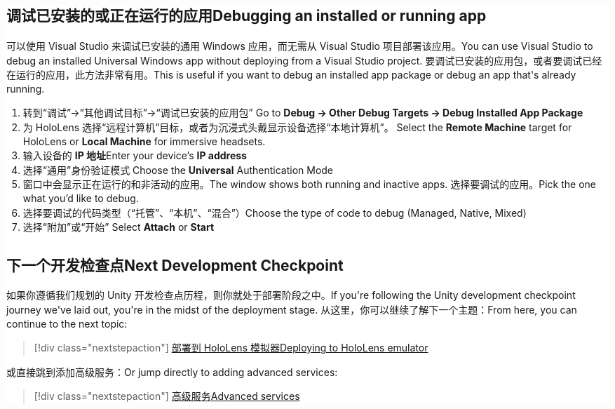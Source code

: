 ## <a name="debugging-an-installed-or-running-app"></a><span data-ttu-id="01ff8-235">调试已安装的或正在运行的应用</span><span class="sxs-lookup"><span data-stu-id="01ff8-235">Debugging an installed or running app</span></span>

<span data-ttu-id="01ff8-236">可以使用 Visual Studio 来调试已安装的通用 Windows 应用，而无需从 Visual Studio 项目部署该应用。</span><span class="sxs-lookup"><span data-stu-id="01ff8-236">You can use Visual Studio to debug an installed Universal Windows app without deploying from a Visual Studio project.</span></span> <span data-ttu-id="01ff8-237">要调试已安装的应用包，或者要调试已经在运行的应用，此方法非常有用。</span><span class="sxs-lookup"><span data-stu-id="01ff8-237">This is useful if you want to debug an installed app package or debug an app that's already running.</span></span>
1. <span data-ttu-id="01ff8-238">转到“调试”->“其他调试目标”->“调试已安装的应用包” </span><span class="sxs-lookup"><span data-stu-id="01ff8-238">Go to **Debug -> Other Debug Targets -> Debug Installed App Package**</span></span>
2. <span data-ttu-id="01ff8-239">为 HoloLens 选择“远程计算机”目标，或者为沉浸式头戴显示设备选择“本地计算机”。  </span><span class="sxs-lookup"><span data-stu-id="01ff8-239">Select the **Remote Machine** target for HoloLens or **Local Machine** for immersive headsets.</span></span>
3. <span data-ttu-id="01ff8-240">输入设备的 **IP 地址**</span><span class="sxs-lookup"><span data-stu-id="01ff8-240">Enter your device’s **IP address**</span></span>
4. <span data-ttu-id="01ff8-241">选择“通用”身份验证模式 </span><span class="sxs-lookup"><span data-stu-id="01ff8-241">Choose the **Universal** Authentication Mode</span></span>
5. <span data-ttu-id="01ff8-242">窗口中会显示正在运行的和非活动的应用。</span><span class="sxs-lookup"><span data-stu-id="01ff8-242">The window shows both running and inactive apps.</span></span> <span data-ttu-id="01ff8-243">选择要调试的应用。</span><span class="sxs-lookup"><span data-stu-id="01ff8-243">Pick the one what you’d like to debug.</span></span>
6. <span data-ttu-id="01ff8-244">选择要调试的代码类型（“托管”、“本机”、“混合”）</span><span class="sxs-lookup"><span data-stu-id="01ff8-244">Choose the type of code to debug (Managed, Native, Mixed)</span></span>
7. <span data-ttu-id="01ff8-245">选择“附加”或“开始” </span><span class="sxs-lookup"><span data-stu-id="01ff8-245">Select **Attach** or **Start**</span></span>

## <a name="next-development-checkpoint"></a><span data-ttu-id="01ff8-246">下一个开发检查点</span><span class="sxs-lookup"><span data-stu-id="01ff8-246">Next Development Checkpoint</span></span>

<span data-ttu-id="01ff8-247">如果你遵循我们规划的 Unity 开发检查点历程，则你就处于部署阶段之中。</span><span class="sxs-lookup"><span data-stu-id="01ff8-247">If you're following the Unity development checkpoint journey we've laid out, you're in the midst of the deployment stage.</span></span> <span data-ttu-id="01ff8-248">从这里，你可以继续了解下一个主题：</span><span class="sxs-lookup"><span data-stu-id="01ff8-248">From here, you can continue to the next topic:</span></span>

> [!div class="nextstepaction"]
> [<span data-ttu-id="01ff8-249">部署到 HoloLens 模拟器</span><span class="sxs-lookup"><span data-stu-id="01ff8-249">Deploying to HoloLens emulator</span></span>](using-the-hololens-emulator.md)

<span data-ttu-id="01ff8-250">或直接跳到添加高级服务：</span><span class="sxs-lookup"><span data-stu-id="01ff8-250">Or jump directly to adding advanced services:</span></span>

> [!div class="nextstepaction"]
> [<span data-ttu-id="01ff8-251">高级服务</span><span class="sxs-lookup"><span data-stu-id="01ff8-251">Advanced services</span></span>](../../develop/unity/unity-development-overview.md#5-adding-services)
